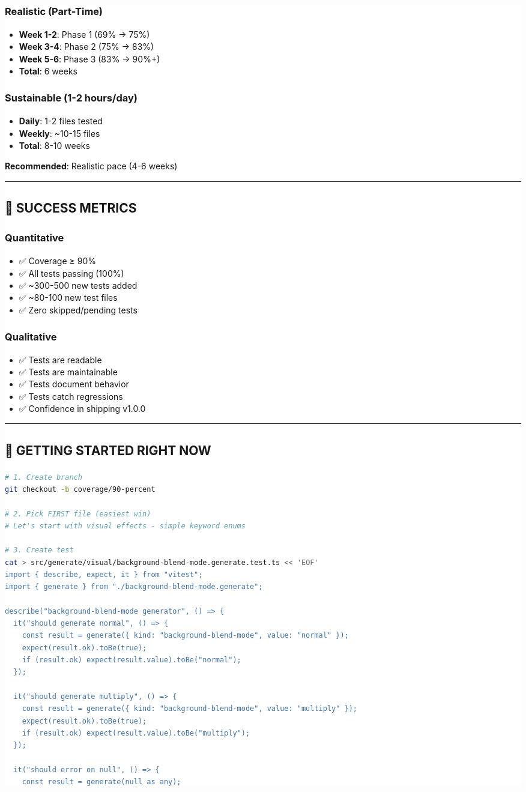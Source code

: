 ### Realistic (Part-Time)
- **Week 1-2**: Phase 1 (69% → 75%)
- **Week 3-4**: Phase 2 (75% → 83%)
- **Week 5-6**: Phase 3 (83% → 90%+)
- **Total**: 6 weeks

### Sustainable (1-2 hours/day)
- **Daily**: 1-2 files tested
- **Weekly**: ~10-15 files
- **Total**: 8-10 weeks

**Recommended**: Realistic pace (4-6 weeks)

---

## 🎯 SUCCESS METRICS

### Quantitative
- ✅ Coverage ≥ 90%
- ✅ All tests passing (100%)
- ✅ ~300-500 new tests added
- ✅ ~80-100 new test files
- ✅ Zero skipped/pending tests

### Qualitative
- ✅ Tests are readable
- ✅ Tests are maintainable
- ✅ Tests document behavior
- ✅ Tests catch regressions
- ✅ Confidence in shipping v1.0.0

---

## 🚀 GETTING STARTED RIGHT NOW

```bash
# 1. Create branch
git checkout -b coverage/90-percent

# 2. Pick FIRST file (easiest win)
# Let's start with visual effects - simple keyword enums

# 3. Create test
cat > src/generate/visual/background-blend-mode.generate.test.ts << 'EOF'
import { describe, expect, it } from "vitest";
import { generate } from "./background-blend-mode.generate";

describe("background-blend-mode generator", () => {
  it("should generate normal", () => {
    const result = generate({ kind: "background-blend-mode", value: "normal" });
    expect(result.ok).toBe(true);
    if (result.ok) expect(result.value).toBe("normal");
  });

  it("should generate multiply", () => {
    const result = generate({ kind: "background-blend-mode", value: "multiply" });
    expect(result.ok).toBe(true);
    if (result.ok) expect(result.value).toBe("multiply");
  });

  it("should error on null", () => {
    const result = generate(null as any);
```